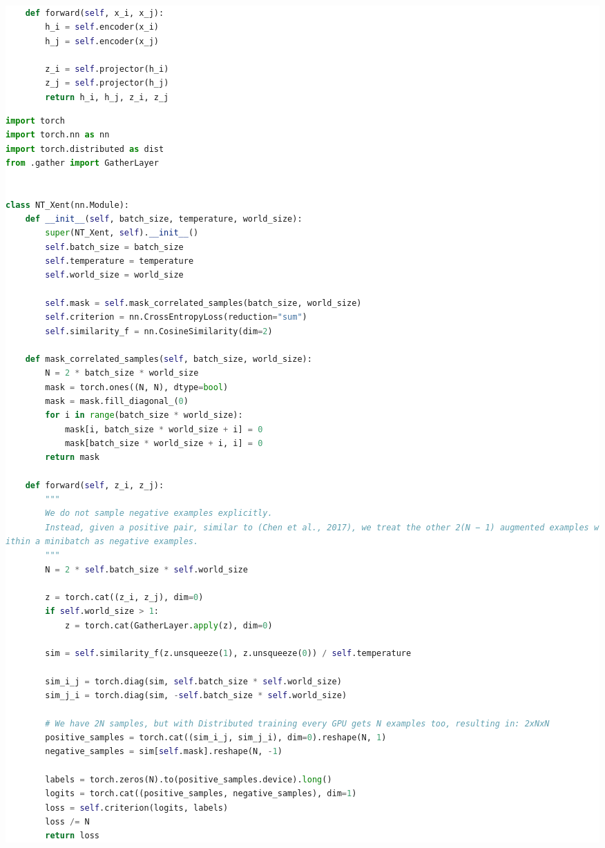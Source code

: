 ```python
    def forward(self, x_i, x_j):
        h_i = self.encoder(x_i)
        h_j = self.encoder(x_j)

        z_i = self.projector(h_i)
        z_j = self.projector(h_j)
        return h_i, h_j, z_i, z_j
```
```python
import torch
import torch.nn as nn
import torch.distributed as dist
from .gather import GatherLayer


class NT_Xent(nn.Module):
    def __init__(self, batch_size, temperature, world_size):
        super(NT_Xent, self).__init__()
        self.batch_size = batch_size
        self.temperature = temperature
        self.world_size = world_size

        self.mask = self.mask_correlated_samples(batch_size, world_size)
        self.criterion = nn.CrossEntropyLoss(reduction="sum")
        self.similarity_f = nn.CosineSimilarity(dim=2)

    def mask_correlated_samples(self, batch_size, world_size):
        N = 2 * batch_size * world_size
        mask = torch.ones((N, N), dtype=bool)
        mask = mask.fill_diagonal_(0)
        for i in range(batch_size * world_size):
            mask[i, batch_size * world_size + i] = 0
            mask[batch_size * world_size + i, i] = 0
        return mask

    def forward(self, z_i, z_j):
        """
        We do not sample negative examples explicitly.
        Instead, given a positive pair, similar to (Chen et al., 2017), we treat the other 2(N − 1) augmented examples within a minibatch as negative examples.
        """
        N = 2 * self.batch_size * self.world_size

        z = torch.cat((z_i, z_j), dim=0)
        if self.world_size > 1:
            z = torch.cat(GatherLayer.apply(z), dim=0)

        sim = self.similarity_f(z.unsqueeze(1), z.unsqueeze(0)) / self.temperature

        sim_i_j = torch.diag(sim, self.batch_size * self.world_size)
        sim_j_i = torch.diag(sim, -self.batch_size * self.world_size)

        # We have 2N samples, but with Distributed training every GPU gets N examples too, resulting in: 2xNxN
        positive_samples = torch.cat((sim_i_j, sim_j_i), dim=0).reshape(N, 1)
        negative_samples = sim[self.mask].reshape(N, -1)

        labels = torch.zeros(N).to(positive_samples.device).long()
        logits = torch.cat((positive_samples, negative_samples), dim=1)
        loss = self.criterion(logits, labels)
        loss /= N
        return loss

```